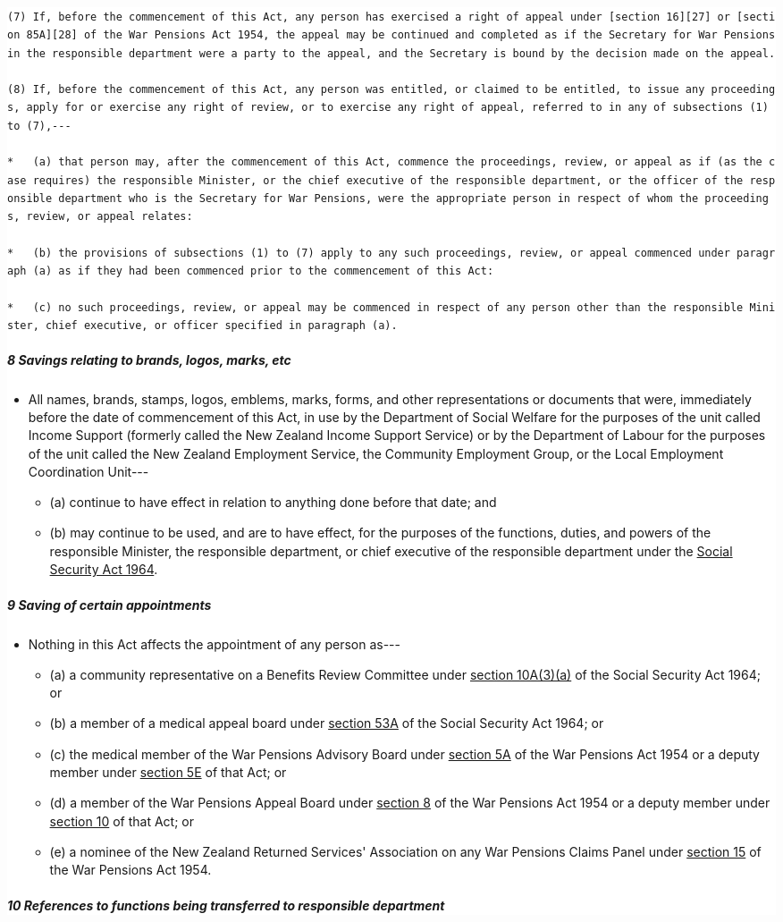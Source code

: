     (7) If, before the commencement of this Act, any person has exercised a right of appeal under [section 16][27] or [section 85A][28] of the War Pensions Act 1954, the appeal may be continued and completed as if the Secretary for War Pensions in the responsible department were a party to the appeal, and the Secretary is bound by the decision made on the appeal.
    
    (8) If, before the commencement of this Act, any person was entitled, or claimed to be entitled, to issue any proceedings, apply for or exercise any right of review, or to exercise any right of appeal, referred to in any of subsections (1) to (7),---
        
    *   (a) that person may, after the commencement of this Act, commence the proceedings, review, or appeal as if (as the case requires) the responsible Minister, or the chief executive of the responsible department, or the officer of the responsible department who is the Secretary for War Pensions, were the appropriate person in respect of whom the proceedings, review, or appeal relates:
    
    *   (b) the provisions of subsections (1) to (7) apply to any such proceedings, review, or appeal commenced under paragraph (a) as if they had been commenced prior to the commencement of this Act:
    
    *   (c) no such proceedings, review, or appeal may be commenced in respect of any person other than the responsible Minister, chief executive, or officer specified in paragraph (a).
    
    

##### 8 Savings relating to brands, logos, marks, etc
    
*   All names, brands, stamps, logos, emblems, marks, forms, and other representations or documents that were, immediately before the date of commencement of this Act, in use by the Department of Social Welfare for the purposes of the unit called Income Support (formerly called the New Zealand Income Support Service) or by the Department of Labour for the purposes of the unit called the New Zealand Employment Service, the Community Employment Group, or the Local Employment Coordination Unit---
        
    *   (a) continue to have effect in relation to anything done before that date; and
    
    *   (b) may continue to be used, and are to have effect, for the purposes of the functions, duties, and powers of the responsible Minister, the responsible department, or chief executive of the responsible department under the [Social Security Act 1964][15].
    
    

##### 9 Saving of certain appointments
    
*   Nothing in this Act affects the appointment of any person as---
        
    *   (a) a community representative on a Benefits Review Committee under [section 10A(3)(a)][19] of the Social Security Act 1964; or
    
    *   (b) a member of a medical appeal board under [section 53A][21] of the Social Security Act 1964; or
    
    *   (c) the medical member of the War Pensions Advisory Board under [section 5A][29] of the War Pensions Act 1954 or a deputy member under [section 5E][30] of that Act; or
    
    *   (d) a member of the War Pensions Appeal Board under [section 8][31] of the War Pensions Act 1954 or a deputy member under [section 10][32] of that Act; or
    
    *   (e) a nominee of the New Zealand Returned Services' Association on any War Pensions Claims Panel under [section 15][33] of the War Pensions Act 1954\.
    
    

##### 10 References to functions being transferred to responsible department
    

[0]: http://www.legislation.govt.nz/act/public/1998/0096/latest/link.aspx?id=DLM195466
[1]: http://www.legislation.govt.nz/act/public/1998/0096/latest/whole.html#DLM428894
[2]: http://www.legislation.govt.nz/act/public/1998/0096/latest/whole.html#DLM428896
[3]: http://www.legislation.govt.nz/act/public/1998/0096/latest/whole.html#DLM428897
[4]: http://www.legislation.govt.nz/act/public/1998/0096/latest/whole.html#DLM429004
[5]: http://www.legislation.govt.nz/act/public/1998/0096/latest/whole.html#DLM429005
[6]: http://www.legislation.govt.nz/act/public/1998/0096/latest/whole.html#DLM429006
[7]: http://www.legislation.govt.nz/act/public/1998/0096/latest/whole.html#DLM429007
[8]: http://www.legislation.govt.nz/act/public/1998/0096/latest/whole.html#DLM429008
[9]: http://www.legislation.govt.nz/act/public/1998/0096/latest/whole.html#DLM429009
[10]: http://www.legislation.govt.nz/act/public/1998/0096/latest/whole.html#DLM429010
[11]: http://www.legislation.govt.nz/act/public/1998/0096/latest/whole.html#DLM429011
[12]: http://www.legislation.govt.nz/act/public/1998/0096/latest/whole.html#DLM429013
[13]: http://www.legislation.govt.nz/act/public/1998/0096/latest/whole.html#DLM429014
[14]: http://www.legislation.govt.nz/act/public/1998/0096/latest/whole.html#DLM429015
[15]: http://www.legislation.govt.nz/act/public/1998/0096/latest/link.aspx?id=DLM359106
[16]: http://www.legislation.govt.nz/act/public/1998/0096/latest/link.aspx?id=DLM129741
[17]: http://www.legislation.govt.nz/act/public/1998/0096/latest/link.aspx?id=DLM203578
[18]: http://www.legislation.govt.nz/act/public/1998/0096/latest/link.aspx?id=DLM284374
[19]: http://www.legislation.govt.nz/act/public/1998/0096/latest/link.aspx?id=DLM360761
[20]: http://www.legislation.govt.nz/act/public/1998/0096/latest/link.aspx?id=DLM360964
[21]: http://www.legislation.govt.nz/act/public/1998/0096/latest/link.aspx?id=DLM361875
[22]: http://www.legislation.govt.nz/act/public/1998/0096/latest/link.aspx?id=DLM361031
[23]: http://www.legislation.govt.nz/act/public/1998/0096/latest/link.aspx?id=DLM361034
[24]: http://www.legislation.govt.nz/act/public/1998/0096/latest/link.aspx?id=DLM284744
[25]: http://www.legislation.govt.nz/act/public/1998/0096/latest/link.aspx?id=DLM177222
[26]: http://www.legislation.govt.nz/act/public/1998/0096/latest/link.aspx?id=DLM284730
[27]: http://www.legislation.govt.nz/act/public/1998/0096/latest/link.aspx?id=DLM284736
[28]: http://www.legislation.govt.nz/act/public/1998/0096/latest/link.aspx?id=DLM286015
[29]: http://www.legislation.govt.nz/act/public/1998/0096/latest/link.aspx?id=DLM284566
[30]: http://www.legislation.govt.nz/act/public/1998/0096/latest/link.aspx?id=DLM284576
[31]: http://www.legislation.govt.nz/act/public/1998/0096/latest/link.aspx?id=DLM284593
[32]: http://www.legislation.govt.nz/act/public/1998/0096/latest/link.aspx?id=DLM284705
[33]: http://www.legislation.govt.nz/act/public/1998/0096/latest/link.aspx?id=DLM284719
[34]: http://www.legislation.govt.nz/act/public/1998/0096/latest/link.aspx?id=DLM361340
[35]: http://www.legislation.govt.nz/act/public/1998/0096/latest/link.aspx?id=DLM257729
[36]: http://www.legislation.govt.nz/act/public/1998/0096/latest/link.aspx?id=DLM257733
[37]: http://www.legislation.govt.nz/act/public/1998/0096/latest/link.aspx?id=DLM40063
[38]: http://www.legislation.govt.nz/act/public/1998/0096/latest/link.aspx?id=DLM41212
[39]: http://www.legislation.govt.nz/act/public/1998/0096/latest/link.aspx?id=DLM41253
[40]: http://www.legislation.govt.nz/act/public/1998/0096/latest/link.aspx?id=DLM41269
[41]: http://www.legislation.govt.nz/act/public/1998/0096/latest/link.aspx?id=DLM41273
[42]: http://www.legislation.govt.nz/act/public/1998/0096/latest/link.aspx?id=DLM41275
[43]: http://www.legislation.govt.nz/act/public/1998/0096/latest/link.aspx?id=DLM257735
[44]: http://www.legislation.govt.nz/act/public/1998/0096/latest/link.aspx?id=DLM41238
[45]: http://www.legislation.govt.nz/act/public/1998/0096/latest/link.aspx?id=DLM204446
[46]: http://www.legislation.govt.nz/act/public/1998/0096/latest/link.aspx?id=DLM404806
[47]: http://www.legislation.govt.nz/act/public/1998/0096/latest/link.aspx?id=DLM31416
[48]: http://www.legislation.govt.nz/act/public/1998/0096/latest/link.aspx?id=DLM393030
[49]: http://www.legislation.govt.nz/act/public/1998/0096/latest/link.aspx?id=DLM253157
[50]: http://www.legislation.govt.nz/act/public/1998/0096/latest/link.aspx?id=DLM379989
[51]: http://www.legislation.govt.nz/act/public/1998/0096/latest/link.aspx?id=DLM243965
[52]: http://www.legislation.govt.nz/act/public/1998/0096/latest/link.aspx?id=DLM185127
[53]: http://www.legislation.govt.nz/act/public/1998/0096/latest/link.aspx?id=DLM351694
[54]: http://www.legislation.govt.nz/act/public/1998/0096/latest/link.aspx?id=DLM41209
[55]: http://www.legislation.govt.nz/act/public/1998/0096/latest/link.aspx?id=DLM125682
[56]: http://www.legislation.govt.nz/act/public/1998/0096/latest/link.aspx?id=DLM306636
[57]: http://www.legislation.govt.nz/act/public/1998/0096/latest/link.aspx?id=DLM114009
[58]: http://www.legislation.govt.nz/act/public/1998/0096/latest/link.aspx?id=DLM431205
[59]: http://www.legislation.govt.nz/act/public/1998/0096/latest/link.aspx?id=DLM297916
[60]: http://www.legislation.govt.nz/act/public/1998/0096/latest/link.aspx?id=DLM409601
[61]: http://www.legislation.govt.nz/act/public/1998/0096/latest/link.aspx?id=DLM359117
[62]: http://www.legislation.govt.nz/act/public/1998/0096/latest/link.aspx?id=DLM426027
[63]: http://www.legislation.govt.nz/act/public/1998/0096/latest/link.aspx?id=DLM204503
[64]: http://www.legislation.govt.nz/act/public/1998/0096/latest/link.aspx?id=DLM287495
[65]: http://www.legislation.govt.nz/act/public/1998/0096/latest/link.aspx?id=DLM312233
[66]: http://www.legislation.govt.nz/act/public/1998/0096/latest/link.aspx?id=DLM351039
[67]: http://www.legislation.govt.nz/act/public/1998/0096/latest/link.aspx?id=DLM284384
[68]: http://www.pco.parliament.govt.nz/reprints/
[69]: http://www.legislation.govt.nz/act/public/1998/0096/latest/link.aspx?id=DLM195439
[70]: http://www.pco.parliament.govt.nz/editorial-conventions/
[71]: http://www.legislation.govt.nz/act/public/1998/0096/latest/link.aspx?id=DLM195468
[72]: http://www.legislation.govt.nz/act/public/1998/0096/latest/link.aspx?id=DLM195470